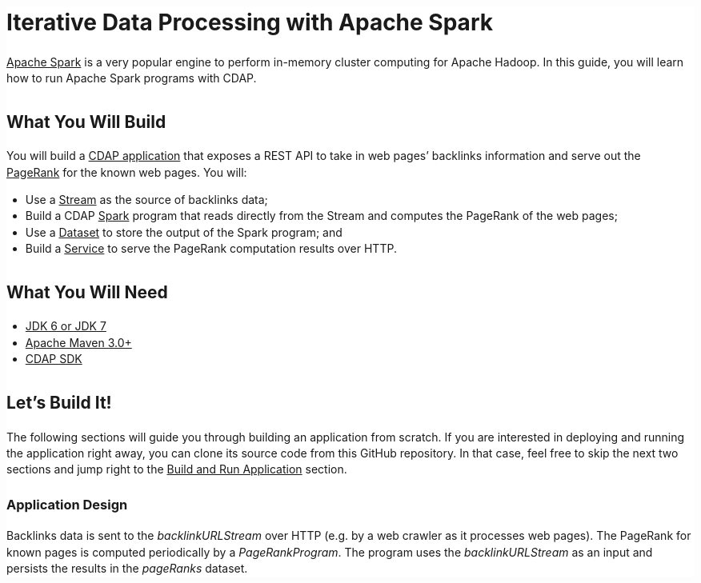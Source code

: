 Iterative Data Processing with Apache Spark
===========================================

[Apache Spark](https://spark.apache.org/) is a very popular engine to
perform in-memory cluster computing for Apache Hadoop. In this guide,
you will learn how to run Apache Spark programs with CDAP.

What You Will Build
-------------------

You will build a 
[CDAP application](http://docs.cdap.io/cdap/current/en/developers-manual/building-blocks/applications.html)
that exposes a REST API to take in web pages’ backlinks information and
serve out the [PageRank](http://en.wikipedia.org/wiki/PageRank) for the
known web pages. You will:

- Use a
  [Stream](http://docs.cdap.io/cdap/current/en/developers-manual/building-blocks/streams.html)
  as the source of backlinks data;
- Build a CDAP
  [Spark](http://docs.cdap.io/cdap/current/en/developers-manual/building-blocks/spark-jobs.html)
  program that reads directly from the Stream and computes the PageRank of the web pages;
- Use a
  [Dataset](http://docs.cdap.io/cdap/current/en/developers-manual/building-blocks/datasets/index.html)
  to store the output of the Spark program; and
- Build a
  [Service](http://docs.cdap.io/cdap/current/en/developers-manual/building-blocks/services.html)
  to serve the PageRank computation results over HTTP.

What You Will Need
------------------

- [JDK 6 or JDK 7](http://www.oracle.com/technetwork/java/javase/downloads/index.html)
- [Apache Maven 3.0+](http://maven.apache.org/)
- [CDAP SDK](http://docs.cdap.io/cdap/current/en/developers-manual/getting-started/standalone/index.html)

Let’s Build It!
---------------

The following sections will guide you through building an application from scratch. If you
are interested in deploying and running the application right away, you can clone its
source code from this GitHub repository. In that case, feel free to skip the next two
sections and jump right to the 
[Build and Run Application](#build-and-run-application) section.

### Application Design

Backlinks data is sent to the *backlinkURLStream* over HTTP (e.g. by a web
crawler as it processes web pages). The PageRank for known pages is
computed periodically by a *PageRankProgram*. The program uses the
*backlinkURLStream* as an input and persists the results in the
*pageRanks* dataset.
